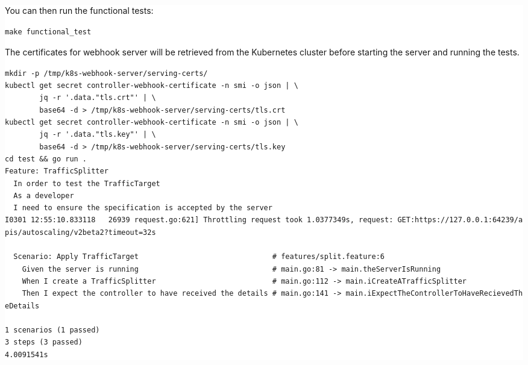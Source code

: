 You can then run the functional tests:

```shell
make functional_test 
```

The certificates for webhook server will be retrieved from the Kubernetes cluster before starting the server and running the tests.

```shell
mkdir -p /tmp/k8s-webhook-server/serving-certs/
kubectl get secret controller-webhook-certificate -n smi -o json | \
        jq -r '.data."tls.crt"' | \
        base64 -d > /tmp/k8s-webhook-server/serving-certs/tls.crt
kubectl get secret controller-webhook-certificate -n smi -o json | \
        jq -r '.data."tls.key"' | \
        base64 -d > /tmp/k8s-webhook-server/serving-certs/tls.key
cd test && go run .
Feature: TrafficSplitter
  In order to test the TrafficTarget
  As a developer
  I need to ensure the specification is accepted by the server
I0301 12:55:10.833118   26939 request.go:621] Throttling request took 1.0377349s, request: GET:https://127.0.0.1:64239/apis/autoscaling/v2beta2?timeout=32s

  Scenario: Apply TrafficTarget                               # features/split.feature:6
    Given the server is running                               # main.go:81 -> main.theServerIsRunning
    When I create a TrafficSplitter                           # main.go:112 -> main.iCreateATrafficSplitter
    Then I expect the controller to have received the details # main.go:141 -> main.iExpectTheControllerToHaveRecievedTheDetails

1 scenarios (1 passed)
3 steps (3 passed)
4.0091541s
```
